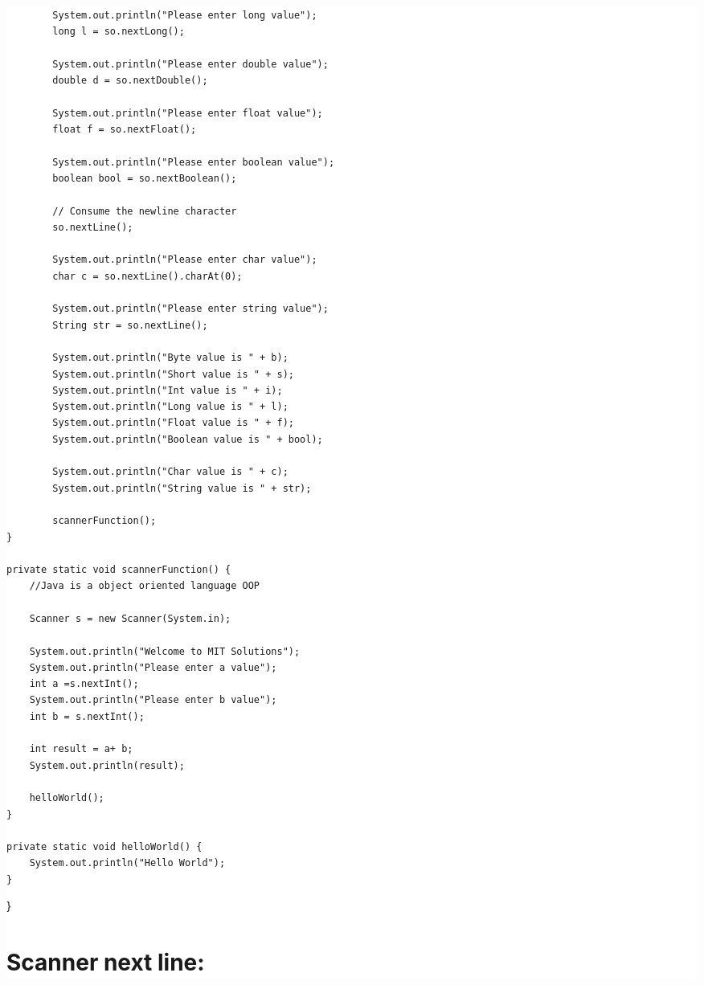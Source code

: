 	        System.out.println("Please enter long value");
	        long l = so.nextLong();

	        System.out.println("Please enter double value");
	        double d = so.nextDouble();

	        System.out.println("Please enter float value");
	        float f = so.nextFloat();

	        System.out.println("Please enter boolean value");
	        boolean bool = so.nextBoolean();
	        
	        // Consume the newline character
	        so.nextLine();

	        System.out.println("Please enter char value");
	        char c = so.nextLine().charAt(0);

	        System.out.println("Please enter string value");
	        String str = so.nextLine();

	        System.out.println("Byte value is " + b);
	        System.out.println("Short value is " + s);
	        System.out.println("Int value is " + i);
	        System.out.println("Long value is " + l);
	        System.out.println("Float value is " + f);
	        System.out.println("Boolean value is " + bool);

	        System.out.println("Char value is " + c);
	        System.out.println("String value is " + str);

	        scannerFunction();
	}

	private static void scannerFunction() {
		//Java is a object oriented language OOP
		
		Scanner s = new Scanner(System.in);
		
		System.out.println("Welcome to MIT Solutions");
	    System.out.println("Please enter a value");
        int a =s.nextInt();
        System.out.println("Please enter b value");
        int b = s.nextInt();
        
        int result = a+ b;
        System.out.println(result);
		
		helloWorld();
	}

	private static void helloWorld() {
		System.out.println("Hello World");
	}
}


Scanner next line:
=====================
